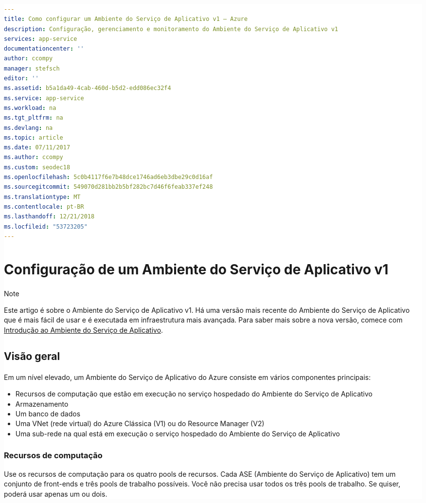 ```yaml
---
title: Como configurar um Ambiente do Serviço de Aplicativo v1 – Azure
description: Configuração, gerenciamento e monitoramento do Ambiente do Serviço de Aplicativo v1
services: app-service
documentationcenter: ''
author: ccompy
manager: stefsch
editor: ''
ms.assetid: b5a1da49-4cab-460d-b5d2-edd086ec32f4
ms.service: app-service
ms.workload: na
ms.tgt_pltfrm: na
ms.devlang: na
ms.topic: article
ms.date: 07/11/2017
ms.author: ccompy
ms.custom: seodec18
ms.openlocfilehash: 5c0b4117f6e7b48dce1746ad6eb3dbe29c0d16af
ms.sourcegitcommit: 549070d281bb2b5bf282bc7d46f6feab337ef248
ms.translationtype: MT
ms.contentlocale: pt-BR
ms.lasthandoff: 12/21/2018
ms.locfileid: "53723205"
---
```

# <a name="configuring-an-app-service-environment-v1"></a>Configuração de um Ambiente do Serviço de Aplicativo v1

> [!NOTE]
> Este artigo é sobre o Ambiente do Serviço de Aplicativo v1.  Há uma versão mais recente do Ambiente do Serviço de Aplicativo que é mais fácil de usar e é executada em infraestrutura mais avançada. Para saber mais sobre a nova versão, comece com [Introdução ao Ambiente do Serviço de Aplicativo](intro.md).
> 

## <a name="overview"></a>Visão geral
Em um nível elevado, um Ambiente do Serviço de Aplicativo do Azure consiste em vários componentes principais:

* Recursos de computação que estão em execução no serviço hospedado do Ambiente do Serviço de Aplicativo
* Armazenamento
* Um banco de dados
* Uma VNet (rede virtual) do Azure Clássica (V1) ou do Resource Manager (V2) 
* Uma sub-rede na qual está em execução o serviço hospedado do Ambiente do Serviço de Aplicativo

### <a name="compute-resources"></a>Recursos de computação
Use os recursos de computação para os quatro pools de recursos.  Cada ASE (Ambiente do Serviço de Aplicativo) tem um conjunto de front-ends e três pools de trabalho possíveis. Você não precisa usar todos os três pools de trabalho. Se quiser, poderá usar apenas um ou dois.


[1]: ./media/app-service-web-configure-an-app-service-environment/ase-icon.png
[2]: ./media/app-service-web-configure-an-app-service-environment/aseconfig-aseblade.png
[3]: ./media/app-service-web-configure-an-app-service-environment/aseconfig-poolchart.png
[4]: ./media/app-service-web-configure-an-app-service-environment/aseconfig-properties.png
[5]: ./media/app-service-web-configure-an-app-service-environment/aseconfig-poolblade.png
[6]: ./media/app-service-web-configure-an-app-service-environment/aseconfig-scalecommand.png
[7]: ./media/app-service-web-configure-an-app-service-environment/aseconfig-poolscale.png
[8]: ./media/app-service-web-configure-an-app-service-environment/aseconfig-pricingtiers.png
[9]: ./media/app-service-web-configure-an-app-service-environment/aseconfig-deletease.png
[WhatisASE]: app-service-app-service-environment-intro.md
[Appserviceplans]: ../overview-hosting-plans.md
[HowtoCreateASE]: app-service-web-how-to-create-an-app-service-environment.md
[HowtoScale]: app-service-web-scale-a-web-app-in-an-app-service-environment.md
[ControlInbound]: app-service-app-service-environment-control-inbound-traffic.md
[virtualnetwork]: https://azure.microsoft.com/documentation/articles/virtual-networks-faq/
[AppServicePricing]: https://azure.microsoft.com/pricing/details/app-service/
[ASEAutoscale]: app-service-environment-auto-scale.md
[ExpressRoute]: app-service-app-service-environment-network-configuration-expressroute.md
[ILBASE]: app-service-environment-with-internal-load-balancer.md